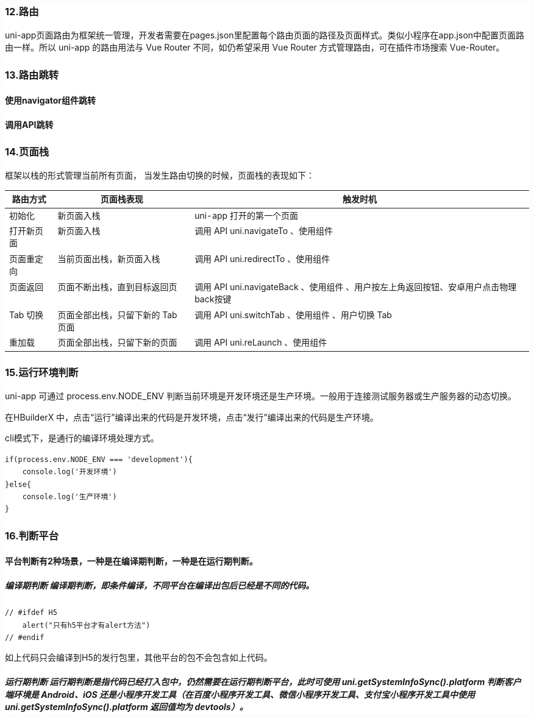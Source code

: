 ### 12.路由
uni-app页面路由为框架统一管理，开发者需要在pages.json里配置每个路由页面的路径及页面样式。类似小程序在app.json中配置页面路由一样。所以 uni-app 的路由用法与 Vue Router 不同，如仍希望采用 Vue Router 方式管理路由，可在插件市场搜索 Vue-Router。

### 13.路由跳转
#### 使用navigator组件跳转
#### 调用API跳转

### 14.页面栈
框架以栈的形式管理当前所有页面， 当发生路由切换的时候，页面栈的表现如下：

路由方式 | 页面栈表现 | 触发时机
--- | --- | ---
初始化 | 新页面入栈 | uni-app 打开的第一个页面
打开新页面 | 新页面入栈 | 调用 API   uni.navigateTo  、使用组件  <navigator open-type="navigate"/>
页面重定向 | 当前页面出栈，新页面入栈 | 调用 API   uni.redirectTo  、使用组件  <navigator open-type="redirectTo"/>
页面返回 | 页面不断出栈，直到目标返回页 | 调用 API  uni.navigateBack   、使用组件 <navigator open-type="navigateBack"/> 、用户按左上角返回按钮、安卓用户点击物理back按键
Tab 切换 | 页面全部出栈，只留下新的 Tab 页面 | 调用 API  uni.switchTab  、使用组件  <navigator open-type="switchTab"/>  、用户切换 Tab
重加载 | 页面全部出栈，只留下新的页面 | 调用 API  uni.reLaunch  、使用组件  <navigator open-type="reLaunch"/>

### 15.运行环境判断
uni-app 可通过 process.env.NODE_ENV 判断当前环境是开发环境还是生产环境。一般用于连接测试服务器或生产服务器的动态切换。

在HBuilderX 中，点击“运行”编译出来的代码是开发环境，点击“发行”编译出来的代码是生产环境。

cli模式下，是通行的编译环境处理方式。

```
if(process.env.NODE_ENV === 'development'){
    console.log('开发环境')
}else{
    console.log('生产环境')
}
```
### 16.判断平台
#### 平台判断有2种场景，一种是在编译期判断，一种是在运行期判断。

##### 编译期判断 编译期判断，即条件编译，不同平台在编译出包后已经是不同的代码。

```
// #ifdef H5
    alert("只有h5平台才有alert方法")
// #endif
```
如上代码只会编译到H5的发行包里，其他平台的包不会包含如上代码。

##### 运行期判断 运行期判断是指代码已经打入包中，仍然需要在运行期判断平台，此时可使用 uni.getSystemInfoSync().platform 判断客户端环境是 Android、iOS 还是小程序开发工具（在百度小程序开发工具、微信小程序开发工具、支付宝小程序开发工具中使用 uni.getSystemInfoSync().platform 返回值均为 devtools）。
